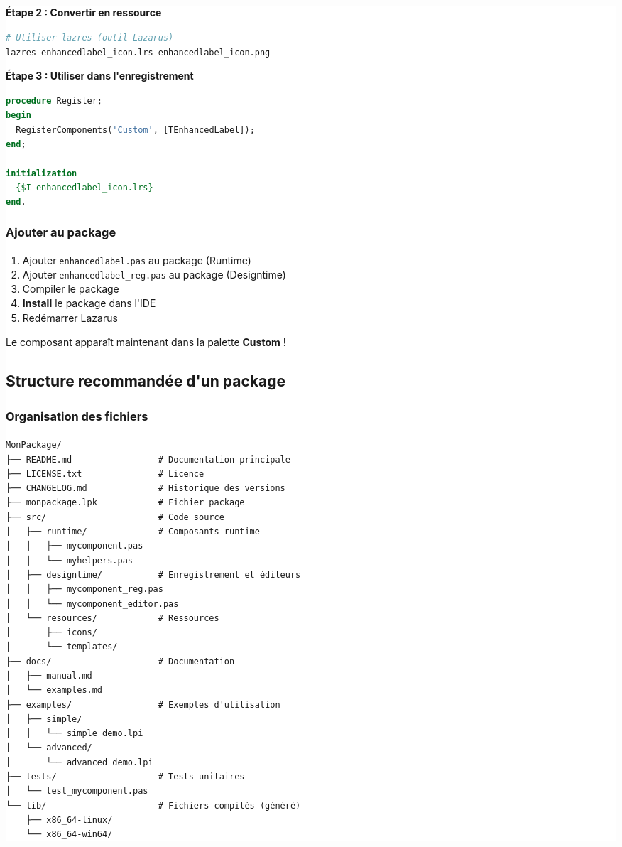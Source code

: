 **Étape 2 : Convertir en ressource**

```bash
# Utiliser lazres (outil Lazarus)
lazres enhancedlabel_icon.lrs enhancedlabel_icon.png
```

**Étape 3 : Utiliser dans l'enregistrement**

```pascal
procedure Register;
begin
  RegisterComponents('Custom', [TEnhancedLabel]);
end;

initialization
  {$I enhancedlabel_icon.lrs}
end.
```

### Ajouter au package

1. Ajouter `enhancedlabel.pas` au package (Runtime)
2. Ajouter `enhancedlabel_reg.pas` au package (Designtime)
3. Compiler le package
4. **Install** le package dans l'IDE
5. Redémarrer Lazarus

Le composant apparaît maintenant dans la palette **Custom** !

## Structure recommandée d'un package

### Organisation des fichiers

```
MonPackage/
├── README.md                 # Documentation principale
├── LICENSE.txt               # Licence
├── CHANGELOG.md              # Historique des versions
├── monpackage.lpk            # Fichier package
├── src/                      # Code source
│   ├── runtime/              # Composants runtime
│   │   ├── mycomponent.pas
│   │   └── myhelpers.pas
│   ├── designtime/           # Enregistrement et éditeurs
│   │   ├── mycomponent_reg.pas
│   │   └── mycomponent_editor.pas
│   └── resources/            # Ressources
│       ├── icons/
│       └── templates/
├── docs/                     # Documentation
│   ├── manual.md
│   └── examples.md
├── examples/                 # Exemples d'utilisation
│   ├── simple/
│   │   └── simple_demo.lpi
│   └── advanced/
│       └── advanced_demo.lpi
├── tests/                    # Tests unitaires
│   └── test_mycomponent.pas
└── lib/                      # Fichiers compilés (généré)
    ├── x86_64-linux/
    └── x86_64-win64/
```
